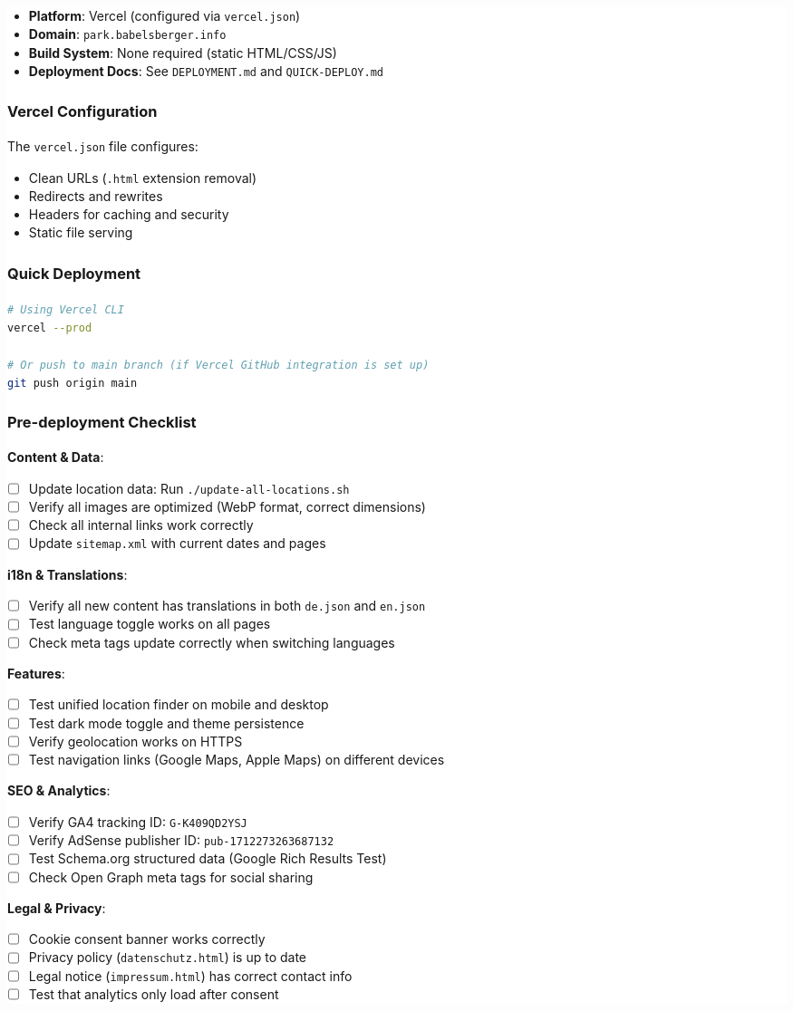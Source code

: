 - **Platform**: Vercel (configured via `vercel.json`)
- **Domain**: `park.babelsberger.info`
- **Build System**: None required (static HTML/CSS/JS)
- **Deployment Docs**: See `DEPLOYMENT.md` and `QUICK-DEPLOY.md`

### Vercel Configuration

The `vercel.json` file configures:
- Clean URLs (`.html` extension removal)
- Redirects and rewrites
- Headers for caching and security
- Static file serving

### Quick Deployment

```bash
# Using Vercel CLI
vercel --prod

# Or push to main branch (if Vercel GitHub integration is set up)
git push origin main
```

### Pre-deployment Checklist

**Content & Data**:
- [ ] Update location data: Run `./update-all-locations.sh`
- [ ] Verify all images are optimized (WebP format, correct dimensions)
- [ ] Check all internal links work correctly
- [ ] Update `sitemap.xml` with current dates and pages

**i18n & Translations**:
- [ ] Verify all new content has translations in both `de.json` and `en.json`
- [ ] Test language toggle works on all pages
- [ ] Check meta tags update correctly when switching languages

**Features**:
- [ ] Test unified location finder on mobile and desktop
- [ ] Test dark mode toggle and theme persistence
- [ ] Verify geolocation works on HTTPS
- [ ] Test navigation links (Google Maps, Apple Maps) on different devices

**SEO & Analytics**:
- [ ] Verify GA4 tracking ID: `G-K409QD2YSJ`
- [ ] Verify AdSense publisher ID: `pub-1712273263687132`
- [ ] Test Schema.org structured data (Google Rich Results Test)
- [ ] Check Open Graph meta tags for social sharing

**Legal & Privacy**:
- [ ] Cookie consent banner works correctly
- [ ] Privacy policy (`datenschutz.html`) is up to date
- [ ] Legal notice (`impressum.html`) has correct contact info
- [ ] Test that analytics only load after consent

